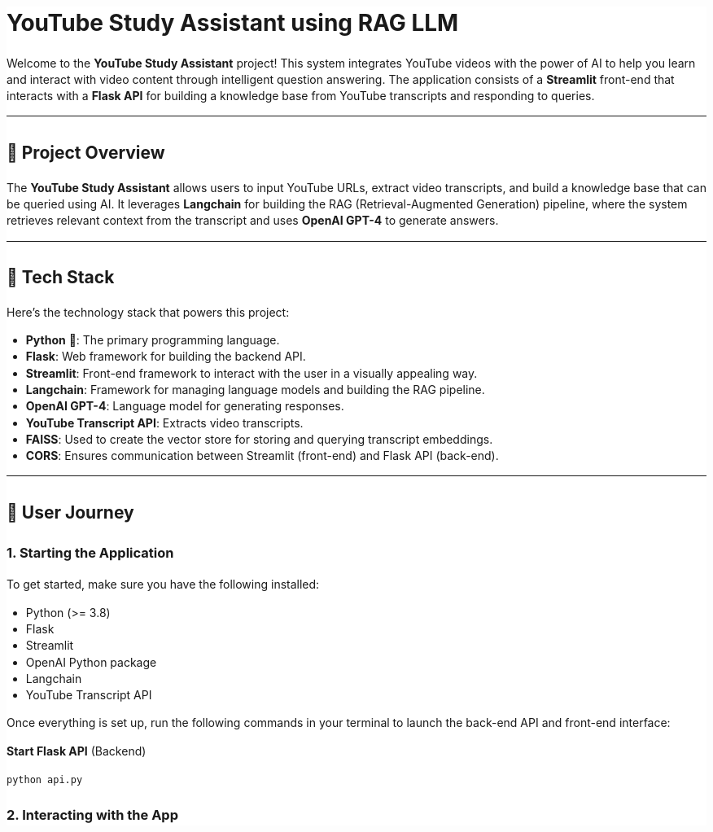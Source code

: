 # YouTube Study Assistant using RAG LLM

Welcome to the **YouTube Study Assistant** project! This system integrates YouTube videos with the power of AI to help you learn and interact with video content through intelligent question answering. The application consists of a **Streamlit** front-end that interacts with a **Flask API** for building a knowledge base from YouTube transcripts and responding to queries.

---

## 🎯 Project Overview

The **YouTube Study Assistant** allows users to input YouTube URLs, extract video transcripts, and build a knowledge base that can be queried using AI. It leverages **Langchain** for building the RAG (Retrieval-Augmented Generation) pipeline, where the system retrieves relevant context from the transcript and uses **OpenAI GPT-4** to generate answers.

---

## 🔧 Tech Stack

Here’s the technology stack that powers this project:

- **Python** 🐍: The primary programming language.
- **Flask**: Web framework for building the backend API.
- **Streamlit**: Front-end framework to interact with the user in a visually appealing way.
- **Langchain**: Framework for managing language models and building the RAG pipeline.
- **OpenAI GPT-4**: Language model for generating responses.
- **YouTube Transcript API**: Extracts video transcripts.
- **FAISS**: Used to create the vector store for storing and querying transcript embeddings.
- **CORS**: Ensures communication between Streamlit (front-end) and Flask API (back-end).


---

## 🚀 User Journey

### 1. **Starting the Application**

To get started, make sure you have the following installed:
- Python (>= 3.8)
- Flask
- Streamlit
- OpenAI Python package
- Langchain
- YouTube Transcript API

Once everything is set up, run the following commands in your terminal to launch the back-end API and front-end interface:

**Start Flask API** (Backend)
   ```bash
   python api.py
   ```
### 2. **Interacting with the App**
